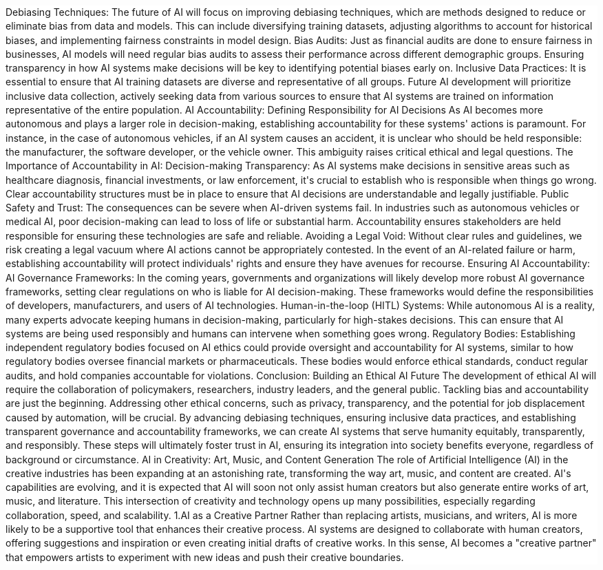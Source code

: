 Debiasing Techniques: The future of AI will focus on improving debiasing techniques, which are methods designed to reduce or eliminate bias from data and models. This can include diversifying training datasets, adjusting algorithms to account for historical biases, and implementing fairness constraints in model design.
Bias Audits: Just as financial audits are done to ensure fairness in businesses, AI models will need regular bias audits to assess their performance across different demographic groups. Ensuring transparency in how AI systems make decisions will be key to identifying potential biases early on.
Inclusive Data Practices: It is essential to ensure that AI training datasets are diverse and representative of all groups. Future AI development will prioritize inclusive data collection, actively seeking data from various sources to ensure that AI systems are trained on information representative of the entire population.
AI Accountability: Defining Responsibility for AI Decisions
As AI becomes more autonomous and plays a larger role in decision-making, establishing accountability for these systems' actions is paramount. For instance, in the case of autonomous vehicles, if an AI system causes an accident, it is unclear who should be held responsible: the manufacturer, the software developer, or the vehicle owner. This ambiguity raises critical ethical and legal questions.
The Importance of Accountability in AI:
Decision-making Transparency: As AI systems make decisions in sensitive areas such as healthcare diagnosis, financial investments, or law enforcement, it's crucial to establish who is responsible when things go wrong. Clear accountability structures must be in place to ensure that AI decisions are understandable and legally justifiable.
Public Safety and Trust: The consequences can be severe when AI-driven systems fail. In industries such as autonomous vehicles or medical AI, poor decision-making can lead to loss of life or substantial harm. Accountability ensures stakeholders are held responsible for ensuring these technologies are safe and reliable.
Avoiding a Legal Void: Without clear rules and guidelines, we risk creating a legal vacuum where AI actions cannot be appropriately contested. In the event of an AI-related failure or harm, establishing accountability will protect individuals' rights and ensure they have avenues for recourse.
Ensuring AI Accountability:
AI Governance Frameworks: In the coming years, governments and organizations will likely develop more robust AI governance frameworks, setting clear regulations on who is liable for AI decision-making. These frameworks would define the responsibilities of developers, manufacturers, and users of AI technologies.
Human-in-the-loop (HITL) Systems: While autonomous AI is a reality, many experts advocate keeping humans in decision-making, particularly for high-stakes decisions. This can ensure that AI systems are being used responsibly and humans can intervene when something goes wrong.
Regulatory Bodies: Establishing independent regulatory bodies focused on AI ethics could provide oversight and accountability for AI systems, similar to how regulatory bodies oversee financial markets or pharmaceuticals. These bodies would enforce ethical standards, conduct regular audits, and hold companies accountable for violations.
Conclusion: Building an Ethical AI Future
The development of ethical AI will require the collaboration of policymakers, researchers, industry leaders, and the general public. Tackling bias and accountability are just the beginning. Addressing other ethical concerns, such as privacy, transparency, and the potential for job displacement caused by automation, will be crucial.
By advancing debiasing techniques, ensuring inclusive data practices, and establishing transparent governance and accountability frameworks, we can create AI systems that serve humanity equitably, transparently, and responsibly. These steps will ultimately foster trust in AI, ensuring its integration into society benefits everyone, regardless of background or circumstance.
AI in Creativity: Art, Music, and Content Generation
The role of Artificial Intelligence (AI) in the creative industries has been expanding at an astonishing rate, transforming the way art, music, and content are created. AI's capabilities are evolving, and it is expected that AI will soon not only assist human creators but also generate entire works of art, music, and literature. This intersection of creativity and technology opens up many possibilities, especially regarding collaboration, speed, and scalability.
1.AI as a Creative Partner
Rather than replacing artists, musicians, and writers, AI is more likely to be a supportive tool that enhances their creative process. AI systems are designed to collaborate with human creators, offering suggestions and inspiration or even creating initial drafts of creative works. In this sense, AI becomes a "creative partner" that empowers artists to experiment with new ideas and push their creative boundaries.